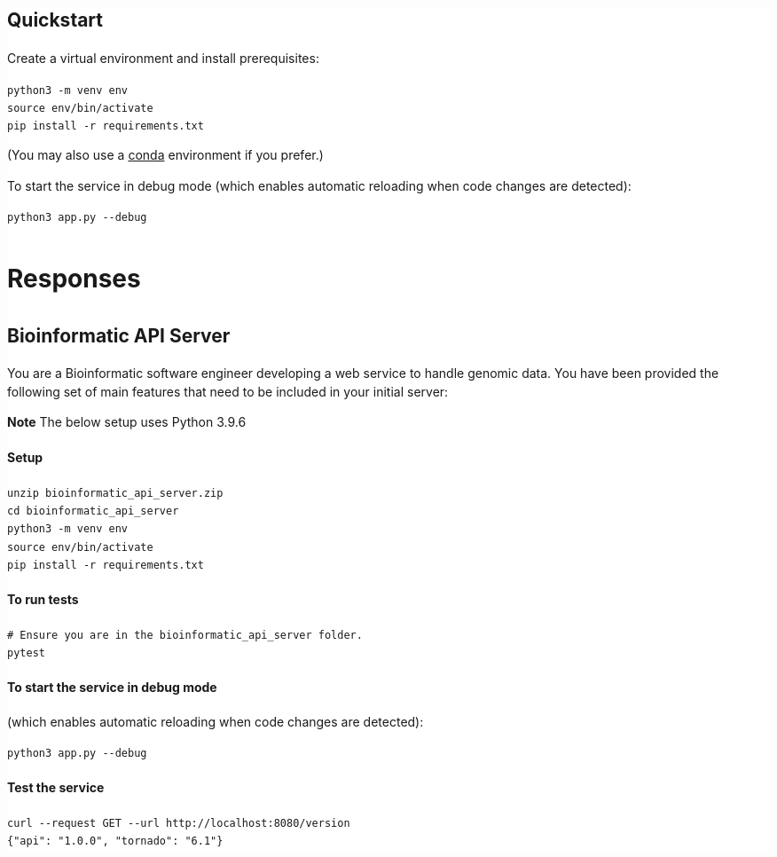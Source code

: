 ## Quickstart

Create a virtual environment and install prerequisites:

```
python3 -m venv env
source env/bin/activate
pip install -r requirements.txt
```

(You may also use a [conda](https://docs.conda.io/en/latest/miniconda.html)
environment if you prefer.)

To start the service in debug mode (which enables automatic reloading when code
changes are detected):

```
python3 app.py --debug
```


# Responses

## Bioinformatic API Server

You are a Bioinformatic software engineer developing a web service to handle genomic data. You have been provided the following set of main features that need to be included in your initial server:

**Note** 
The below setup uses Python 3.9.6

#### Setup
```
unzip bioinformatic_api_server.zip
cd bioinformatic_api_server
python3 -m venv env
source env/bin/activate
pip install -r requirements.txt
```

#### To run tests
```
# Ensure you are in the bioinformatic_api_server folder.
pytest
```

#### To start the service in debug mode 
(which enables automatic reloading when code changes are detected):

```
python3 app.py --debug
```

#### Test the service
```
curl --request GET --url http://localhost:8080/version
{"api": "1.0.0", "tornado": "6.1"}
```
